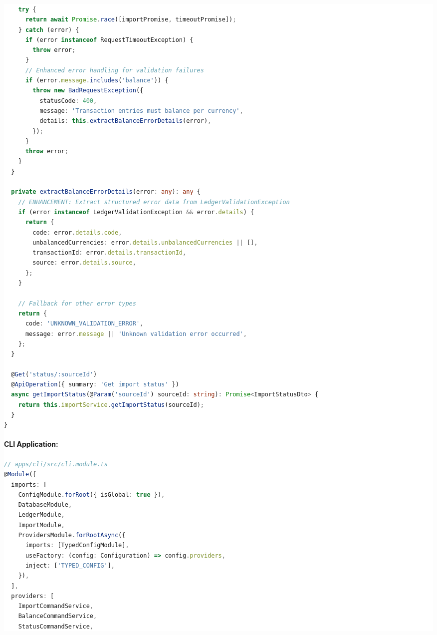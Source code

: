 ```typescript
    try {
      return await Promise.race([importPromise, timeoutPromise]);
    } catch (error) {
      if (error instanceof RequestTimeoutException) {
        throw error;
      }
      // Enhanced error handling for validation failures
      if (error.message.includes('balance')) {
        throw new BadRequestException({
          statusCode: 400,
          message: 'Transaction entries must balance per currency',
          details: this.extractBalanceErrorDetails(error),
        });
      }
      throw error;
    }
  }

  private extractBalanceErrorDetails(error: any): any {
    // ENHANCEMENT: Extract structured error data from LedgerValidationException
    if (error instanceof LedgerValidationException && error.details) {
      return {
        code: error.details.code,
        unbalancedCurrencies: error.details.unbalancedCurrencies || [],
        transactionId: error.details.transactionId,
        source: error.details.source,
      };
    }

    // Fallback for other error types
    return {
      code: 'UNKNOWN_VALIDATION_ERROR',
      message: error.message || 'Unknown validation error occurred',
    };
  }

  @Get('status/:sourceId')
  @ApiOperation({ summary: 'Get import status' })
  async getImportStatus(@Param('sourceId') sourceId: string): Promise<ImportStatusDto> {
    return this.importService.getImportStatus(sourceId);
  }
}
```

#### CLI Application:

```typescript
// apps/cli/src/cli.module.ts
@Module({
  imports: [
    ConfigModule.forRoot({ isGlobal: true }),
    DatabaseModule,
    LedgerModule,
    ImportModule,
    ProvidersModule.forRootAsync({
      imports: [TypedConfigModule],
      useFactory: (config: Configuration) => config.providers,
      inject: ['TYPED_CONFIG'],
    }),
  ],
  providers: [
    ImportCommandService,
    BalanceCommandService,
    StatusCommandService,
```